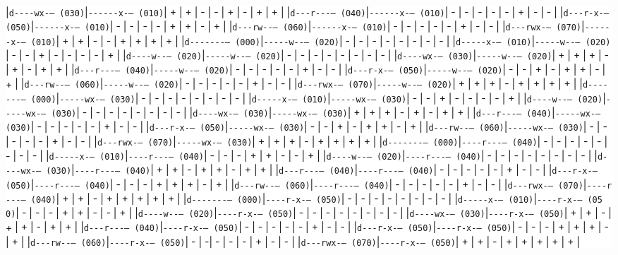|```d----wx-— (030)```|```------x-— (010)```| + | + | - | - | + | - | + | + |
|```d---r---— (040)```|```------x-— (010)```| - | - | - | - | - | + | - | - |
|```d---r-x-— (050)```|```------x-— (010)```| - | - | - | - | + | + | - | + |
|```d---rw--— (060)```|```------x-— (010)```| - | - | - | - | - | + | - | - |
|```d---rwx-— (070)```|```------x-— (010)```| + | + | - | - | + | + | + | + |
|```d-------— (000)```|```-----w--— (020)```| - | - | - | - | - | - | - | - |
|```d-----x-— (010)```|```-----w--— (020)```| - | - | + | - | - | - | - | + |
|```d----w--— (020)```|```-----w--— (020)```| - | - | - | - | - | - | - | - |
|```d----wx-— (030)```|```-----w--— (020)```| + | + | + | - | + | - | + | + |
|```d---r---— (040)```|```-----w--— (020)```| - | - | - | - | - | + | - | - |
|```d---r-x-— (050)```|```-----w--— (020)```| - | - | + | - | + | + | - | + |
|```d---rw--— (060)```|```-----w--— (020)```| - | - | - | - | - | + | - | - |
|```d---rwx-— (070)```|```-----w--— (020)```| + | + | + | - | + | + | + | + |
|```d-------— (000)```|```-----wx-— (030)```| - | - | - | - | - | - | - | - |
|```d-----x-— (010)```|```-----wx-— (030)```| - | - | + | - | - | - | - | + |
|```d----w--— (020)```|```-----wx-— (030)```| - | - | - | - | - | - | - | - |
|```d----wx-— (030)```|```-----wx-— (030)```| + | + | + | - | + | - | + | + |
|```d---r---— (040)```|```-----wx-— (030)```| - | - | - | - | - | + | - | - |
|```d---r-x-— (050)```|```-----wx-— (030)```| - | - | + | - | + | + | - | + |
|```d---rw--— (060)```|```-----wx-— (030)```| - | - | - | - | - | + | - | - |
|```d---rwx-— (070)```|```-----wx-— (030)```| + | + | + | - | + | + | + | + |
|```d-------— (000)```|```----r---— (040)```| - | - | - | - | - | - | - | - |
|```d-----x-— (010)```|```----r---— (040)```| - | - | - | + | + | - | - | + |
|```d----w--— (020)```|```----r---— (040)```| - | - | - | - | - | - | - | - |
|```d----wx-— (030)```|```----r---— (040)```| + | + | - | + | + | - | + | + |
|```d---r---— (040)```|```----r---— (040)```| - | - | - | - | - | + | - | - |
|```d---r-x-— (050)```|```----r---— (040)```| - | - | - | + | + | + | - | + |
|```d---rw--— (060)```|```----r---— (040)```| - | - | - | - | - | + | - | - |
|```d---rwx-— (070)```|```----r---— (040)```| + | + | - | + | + | + | + | + |
|```d-------— (000)```|```----r-x-— (050)```| - | - | - | - | - | - | - | - |
|```d-----x-— (010)```|```----r-x-— (050)```| - | - | - | + | + | - | - | + |
|```d----w--— (020)```|```----r-x-— (050)```| - | - | - | - | - | - | - | - |
|```d----wx-— (030)```|```----r-x-— (050)```| + | + | - | + | + | - | + | + |
|```d---r---— (040)```|```----r-x-— (050)```| - | - | - | - | - | + | - | - |
|```d---r-x-— (050)```|```----r-x-— (050)```| - | - | - | + | + | + | - | + |
|```d---rw--— (060)```|```----r-x-— (050)```| - | -| - | - | - | + | - | - |
|```d---rwx-— (070)```|```----r-x-— (050)```| + | + | - | + | + | + | + | + |